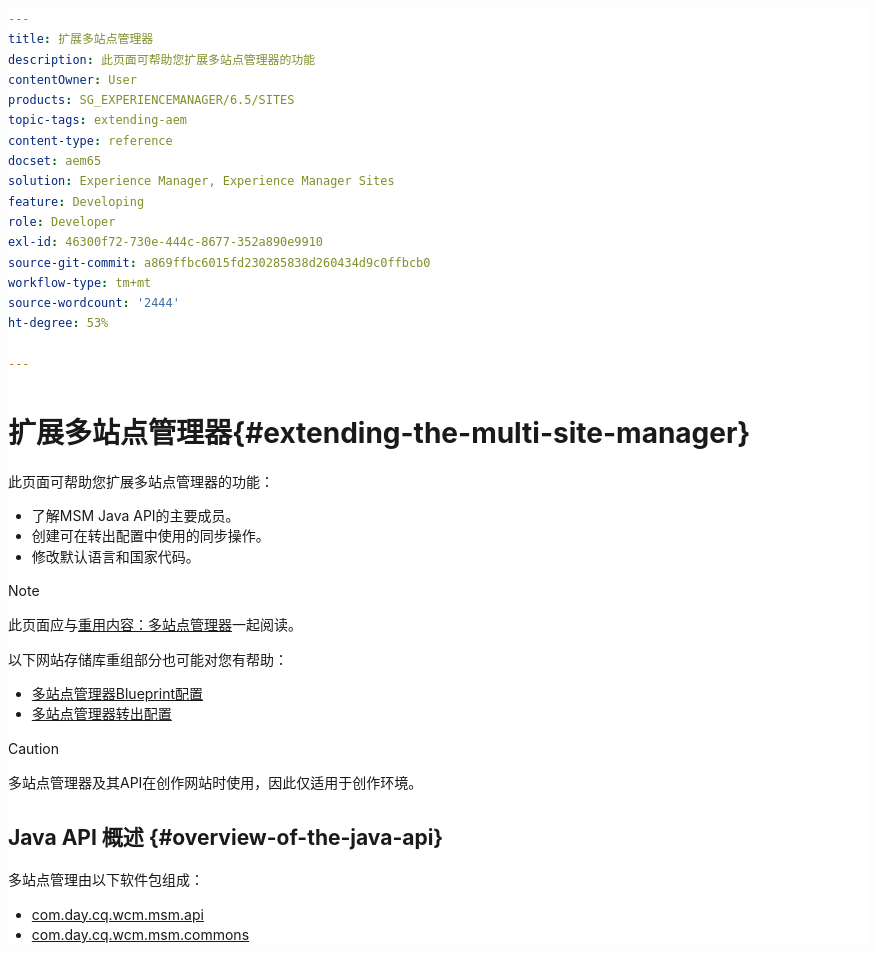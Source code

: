 ```yaml
---
title: 扩展多站点管理器
description: 此页面可帮助您扩展多站点管理器的功能
contentOwner: User
products: SG_EXPERIENCEMANAGER/6.5/SITES
topic-tags: extending-aem
content-type: reference
docset: aem65
solution: Experience Manager, Experience Manager Sites
feature: Developing
role: Developer
exl-id: 46300f72-730e-444c-8677-352a890e9910
source-git-commit: a869ffbc6015fd230285838d260434d9c0ffbcb0
workflow-type: tm+mt
source-wordcount: '2444'
ht-degree: 53%

---
```


# 扩展多站点管理器{#extending-the-multi-site-manager}

此页面可帮助您扩展多站点管理器的功能：

* 了解MSM Java API的主要成员。
* 创建可在转出配置中使用的同步操作。
* 修改默认语言和国家代码。



>[!NOTE]
>
>此页面应与[重用内容：多站点管理器](/help/sites-administering/msm.md)一起阅读。
>
>以下网站存储库重组部分也可能对您有帮助：
>* [多站点管理器Blueprint配置](https://experienceleague.adobe.com/docs/experience-manager-65-lts/deploying/restructuring/sites-repository-restructuring-in-aem-6-5.html#multi-site-manager-blueprint-configurations)
>* [多站点管理器转出配置](https://experienceleague.adobe.com/docs/experience-manager-65-lts/deploying/restructuring/sites-repository-restructuring-in-aem-6-5.html#multi-site-manager-rollout-configurations)

>[!CAUTION]
>
>多站点管理器及其API在创作网站时使用，因此仅适用于创作环境。

## Java API 概述 {#overview-of-the-java-api}

多站点管理由以下软件包组成：

* [com.day.cq.wcm.msm.api](https://developer.adobe.com/experience-manager/reference-materials/6-5-lts/javadoc/com/day/cq/wcm/msm/api/package-frame.html)
* [com.day.cq.wcm.msm.commons](https://developer.adobe.com/experience-manager/reference-materials/6-5-lts/javadoc/com/day/cq/wcm/msm/commons/package-frame.html)

